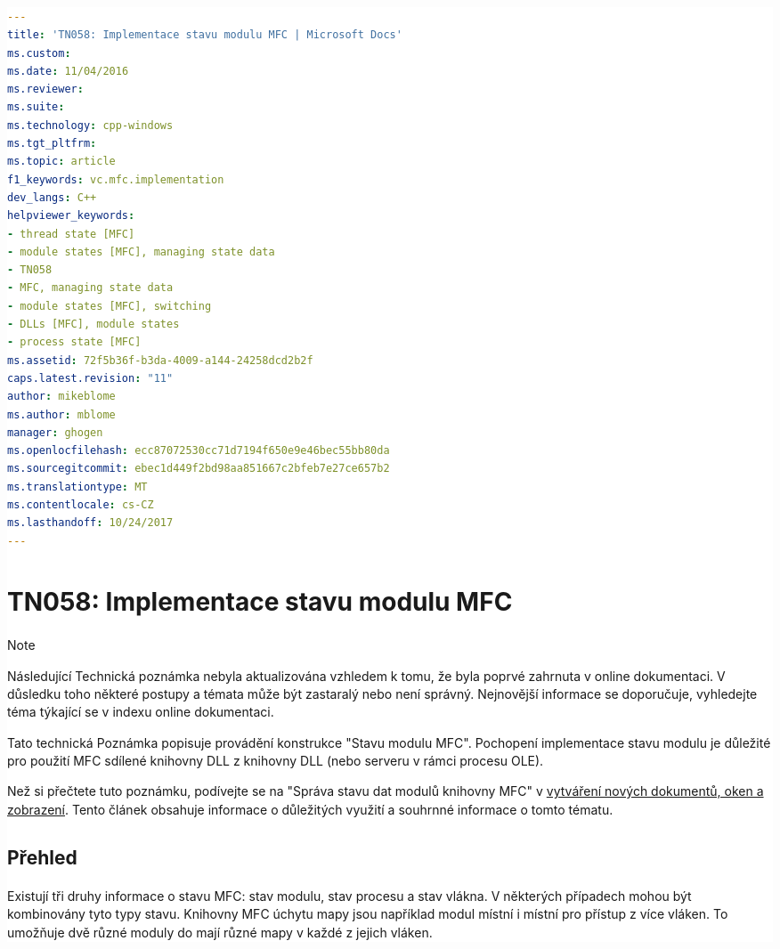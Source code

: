 ```yaml
---
title: 'TN058: Implementace stavu modulu MFC | Microsoft Docs'
ms.custom: 
ms.date: 11/04/2016
ms.reviewer: 
ms.suite: 
ms.technology: cpp-windows
ms.tgt_pltfrm: 
ms.topic: article
f1_keywords: vc.mfc.implementation
dev_langs: C++
helpviewer_keywords:
- thread state [MFC]
- module states [MFC], managing state data
- TN058
- MFC, managing state data
- module states [MFC], switching
- DLLs [MFC], module states
- process state [MFC]
ms.assetid: 72f5b36f-b3da-4009-a144-24258dcd2b2f
caps.latest.revision: "11"
author: mikeblome
ms.author: mblome
manager: ghogen
ms.openlocfilehash: ecc87072530cc71d7194f650e9e46bec55bb80da
ms.sourcegitcommit: ebec1d449f2bd98aa851667c2bfeb7e27ce657b2
ms.translationtype: MT
ms.contentlocale: cs-CZ
ms.lasthandoff: 10/24/2017
---
```

# <a name="tn058-mfc-module-state-implementation"></a>TN058: Implementace stavu modulu MFC
> [!NOTE]
>  Následující Technická poznámka nebyla aktualizována vzhledem k tomu, že byla poprvé zahrnuta v online dokumentaci. V důsledku toho některé postupy a témata může být zastaralý nebo není správný. Nejnovější informace se doporučuje, vyhledejte téma týkající se v indexu online dokumentaci.  
  
 Tato technická Poznámka popisuje provádění konstrukce "Stavu modulu MFC". Pochopení implementace stavu modulu je důležité pro použití MFC sdílené knihovny DLL z knihovny DLL (nebo serveru v rámci procesu OLE).  
  
 Než si přečtete tuto poznámku, podívejte se na "Správa stavu dat modulů knihovny MFC" v [vytváření nových dokumentů, oken a zobrazení](../mfc/creating-new-documents-windows-and-views.md). Tento článek obsahuje informace o důležitých využití a souhrnné informace o tomto tématu.  
  
## <a name="overview"></a>Přehled  
 Existují tři druhy informace o stavu MFC: stav modulu, stav procesu a stav vlákna. V některých případech mohou být kombinovány tyto typy stavu. Knihovny MFC úchytu mapy jsou například modul místní i místní pro přístup z více vláken. To umožňuje dvě různé moduly do mají různé mapy v každé z jejich vláken.  
  